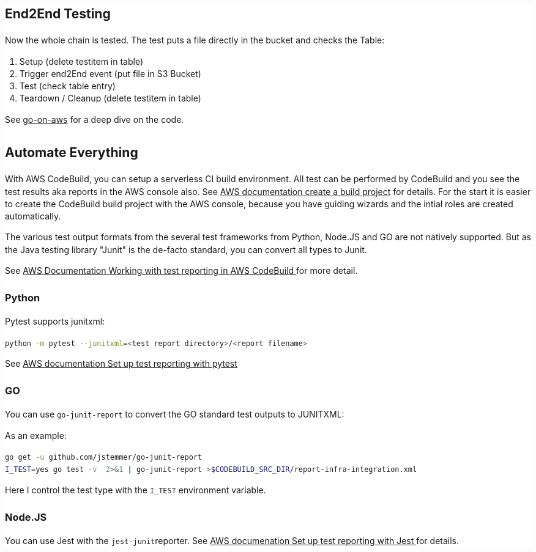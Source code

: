 ## End2End Testing

Now the whole chain is tested. The test puts a file directly in the bucket and checks the Table:

1) Setup (delete testitem in table)
2) Trigger end2End event (put file in S3 Bucket)
3) Test (check table entry)
4) Teardown / Cleanup (delete testitem in table)

See [go-on-aws](https://www.go-on-aws.com/testing-go/integration/integ_app/) for a deep dive on the code.

## Automate Everything

With AWS CodeBuild, you can setup a serverless CI build environment. All test can be performed by CodeBuild and you see the test results aka reports in the AWS console also. See [AWS documentation create a build project](https://docs.aws.amazon.com/codebuild/latest/userguide/create-project.html) for details. For the start it is easier to create the CodeBuild build project with the AWS console, because you have guiding wizards and the intial roles are created automatically.

The various test output formats from the several test frameworks from Python, Node.JS and GO are not natively supported. But as the Java testing library "Junit" is the de-facto standard, you can convert all types to Junit.

See [AWS Documentation Working with test reporting in AWS CodeBuild
](https://docs.aws.amazon.com/codebuild/latest/userguide/test-reporting.html) for more detail.


### Python

Pytest supports junitxml:

```bash
python -m pytest --junitxml=<test report directory>/<report filename>
```

See [AWS documentation Set up test reporting with pytest](https://docs.aws.amazon.com/codebuild/latest/userguide/test-report-pytest.html)

### GO

You can use `go-junit-report` to convert the GO standard test outputs to JUNITXML:

As an example:

```bash
go get -u github.com/jstemmer/go-junit-report
I_TEST=yes go test -v  2>&1 | go-junit-report >$CODEBUILD_SRC_DIR/report-infra-integration.xml
```

Here I control the test type with the `I_TEST` environment variable.

### Node.JS

You can use Jest with the `jest-junit`reporter.
See [AWS documenation Set up test reporting with Jest
](https://docs.aws.amazon.com/codebuild/latest/userguide/test-report-jest.html) for details.
